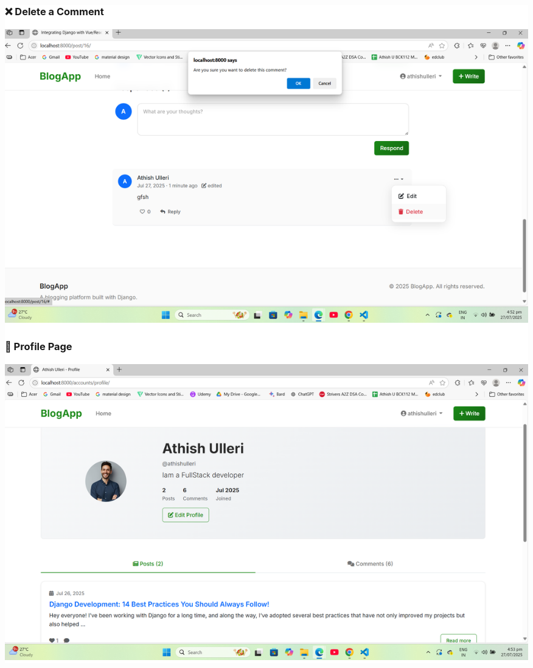 ### ❌ Delete a Comment
![Delete Comment](screenshots/comment_delete.png)

### 👤 Profile Page
![Profile Page](screenshots/profile_page.png)
